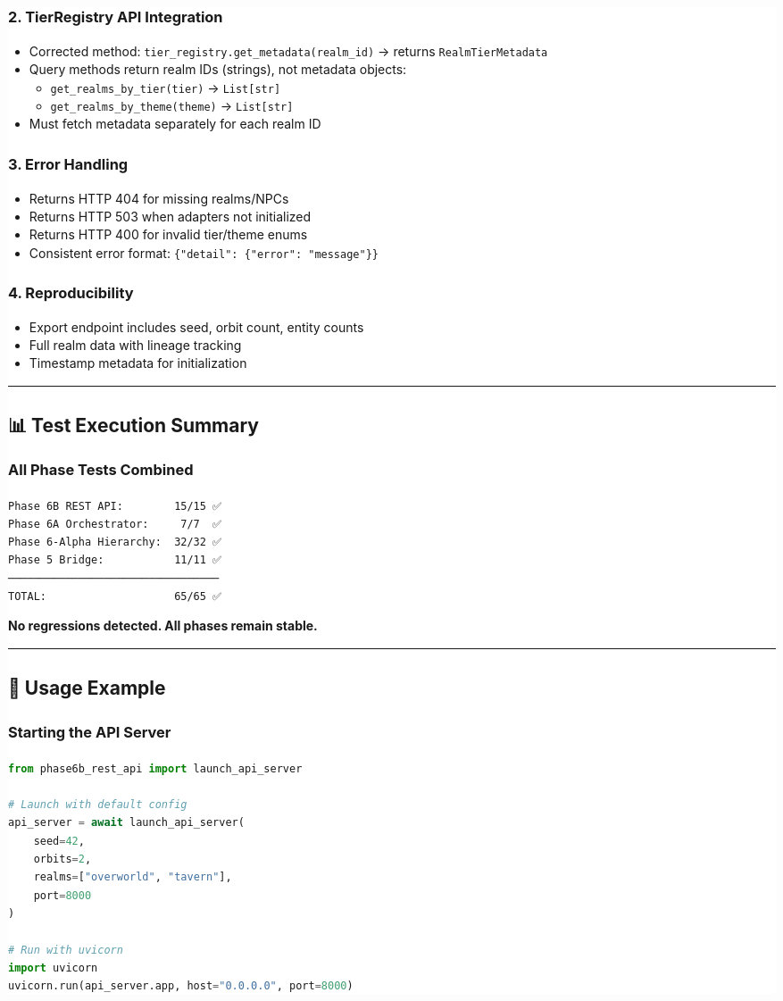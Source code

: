 ### 2. TierRegistry API Integration
- Corrected method: `tier_registry.get_metadata(realm_id)` → returns `RealmTierMetadata`
- Query methods return realm IDs (strings), not metadata objects:
  - `get_realms_by_tier(tier)` → `List[str]`
  - `get_realms_by_theme(theme)` → `List[str]`
- Must fetch metadata separately for each realm ID

### 3. Error Handling
- Returns HTTP 404 for missing realms/NPCs
- Returns HTTP 503 when adapters not initialized
- Returns HTTP 400 for invalid tier/theme enums
- Consistent error format: `{"detail": {"error": "message"}}`

### 4. Reproducibility
- Export endpoint includes seed, orbit count, entity counts
- Full realm data with lineage tracking
- Timestamp metadata for initialization

---

## 📊 Test Execution Summary

### All Phase Tests Combined
```bash
Phase 6B REST API:        15/15 ✅
Phase 6A Orchestrator:     7/7  ✅
Phase 6-Alpha Hierarchy:  32/32 ✅
Phase 5 Bridge:           11/11 ✅
─────────────────────────────────
TOTAL:                    65/65 ✅
```

**No regressions detected. All phases remain stable.**

---

## 🚀 Usage Example

### Starting the API Server

```python
from phase6b_rest_api import launch_api_server

# Launch with default config
api_server = await launch_api_server(
    seed=42,
    orbits=2,
    realms=["overworld", "tavern"],
    port=8000
)

# Run with uvicorn
import uvicorn
uvicorn.run(api_server.app, host="0.0.0.0", port=8000)
```
